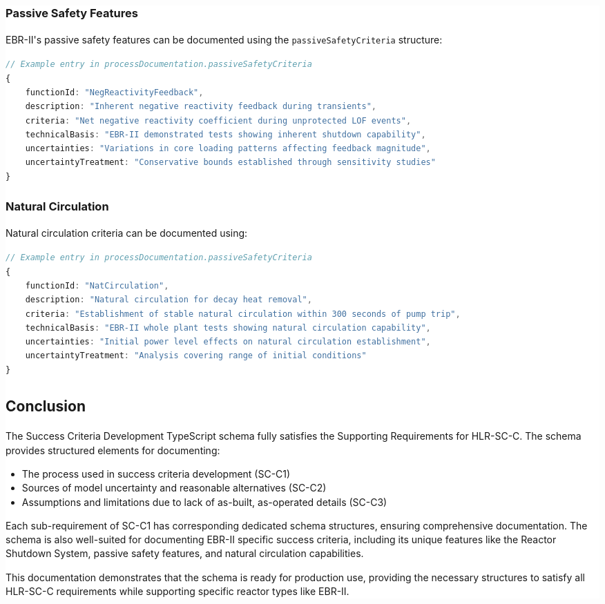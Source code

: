 ### Passive Safety Features

EBR-II's passive safety features can be documented using the `passiveSafetyCriteria` structure:

```typescript
// Example entry in processDocumentation.passiveSafetyCriteria
{
    functionId: "NegReactivityFeedback",
    description: "Inherent negative reactivity feedback during transients",
    criteria: "Net negative reactivity coefficient during unprotected LOF events",
    technicalBasis: "EBR-II demonstrated tests showing inherent shutdown capability",
    uncertainties: "Variations in core loading patterns affecting feedback magnitude",
    uncertaintyTreatment: "Conservative bounds established through sensitivity studies"
}
```

### Natural Circulation

Natural circulation criteria can be documented using:

```typescript
// Example entry in processDocumentation.passiveSafetyCriteria
{
    functionId: "NatCirculation",
    description: "Natural circulation for decay heat removal",
    criteria: "Establishment of stable natural circulation within 300 seconds of pump trip",
    technicalBasis: "EBR-II whole plant tests showing natural circulation capability",
    uncertainties: "Initial power level effects on natural circulation establishment",
    uncertaintyTreatment: "Analysis covering range of initial conditions"
}
```

## Conclusion

The Success Criteria Development TypeScript schema fully satisfies the Supporting Requirements for HLR-SC-C. The schema provides structured elements for documenting:
- The process used in success criteria development (SC-C1)
- Sources of model uncertainty and reasonable alternatives (SC-C2)
- Assumptions and limitations due to lack of as-built, as-operated details (SC-C3)

Each sub-requirement of SC-C1 has corresponding dedicated schema structures, ensuring comprehensive documentation. The schema is also well-suited for documenting EBR-II specific success criteria, including its unique features like the Reactor Shutdown System, passive safety features, and natural circulation capabilities.

This documentation demonstrates that the schema is ready for production use, providing the necessary structures to satisfy all HLR-SC-C requirements while supporting specific reactor types like EBR-II.